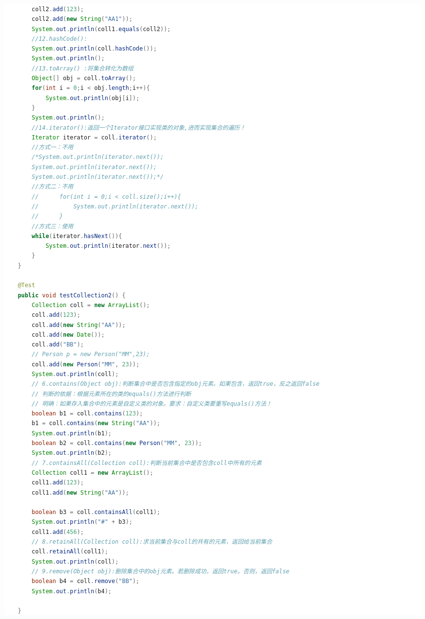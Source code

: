 ``` java
        coll2.add(123);
        coll2.add(new String("AA1"));
        System.out.println(coll1.equals(coll2));
        //12.hashCode():
        System.out.println(coll.hashCode());
        System.out.println();
        //13.toArray() :将集合转化为数组
        Object[] obj = coll.toArray();
        for(int i = 0;i < obj.length;i++){
            System.out.println(obj[i]);
        }
        System.out.println();
        //14.iterator():返回一个Iterator接口实现类的对象,进而实现集合的遍历！
        Iterator iterator = coll.iterator();
        //方式一：不用
        /*System.out.println(iterator.next());
		System.out.println(iterator.next());
		System.out.println(iterator.next());*/
        //方式二：不用
        //		for(int i = 0;i < coll.size();i++){
        //			System.out.println(iterator.next());
        //		}
        //方式三：使用
        while(iterator.hasNext()){
            System.out.println(iterator.next());
        }
    }

    @Test
    public void testCollection2() {
        Collection coll = new ArrayList();
        coll.add(123);
        coll.add(new String("AA"));
        coll.add(new Date());
        coll.add("BB");
        // Person p = new Person("MM",23);
        coll.add(new Person("MM", 23));
        System.out.println(coll);
        // 6.contains(Object obj):判断集合中是否包含指定的obj元素。如果包含，返回true，反之返回false
        // 判断的依据：根据元素所在的类的equals()方法进行判断
        // 明确：如果存入集合中的元素是自定义类的对象。要求：自定义类要重写equals()方法！
        boolean b1 = coll.contains(123);
        b1 = coll.contains(new String("AA"));
        System.out.println(b1);
        boolean b2 = coll.contains(new Person("MM", 23));
        System.out.println(b2);
        // 7.containsAll(Collection coll):判断当前集合中是否包含coll中所有的元素
        Collection coll1 = new ArrayList();
        coll1.add(123);
        coll1.add(new String("AA"));

        boolean b3 = coll.containsAll(coll1);
        System.out.println("#" + b3);
        coll1.add(456);
        // 8.retainAll(Collection coll):求当前集合与coll的共有的元素，返回给当前集合
        coll.retainAll(coll1);
        System.out.println(coll);
        // 9.remove(Object obj):删除集合中的obj元素。若删除成功，返回true。否则，返回false
        boolean b4 = coll.remove("BB");
        System.out.println(b4);

    }

```